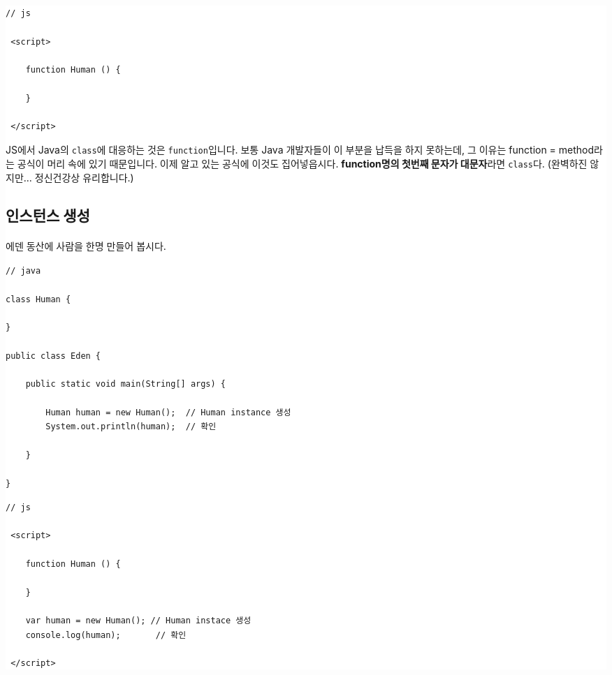 ```
// js

 <script>
	
	function Human () {
	
	}
	
 </script>

```
JS에서 Java의 `class`에 대응하는 것은 `function`입니다. 보통 Java 개발자들이 이 부분을 납득을 하지 못하는데, 그 이유는 function = method라는 공식이 머리 속에 있기 때문입니다. 이제 알고 있는 공식에 이것도 집어넣읍시다. **function명의 첫번째 문자가 대문자**라면 `class`다. (완벽하진 않지만... 정신건강상 유리합니다.)

## 인스턴스 생성
에덴 동산에 사람을 한명 만들어 봅시다.

```
// java

class Human {
	
}
	
public class Eden {
	
	public static void main(String[] args) {
	
		Human human = new Human();	// Human instance 생성
		System.out.println(human);	// 확인
	
	}

}

```

```
// js

 <script>
	
	function Human () {
	
	}
	
	var human = new Human(); // Human instace 생성
	console.log(human);		  // 확인
	
 </script>

```

